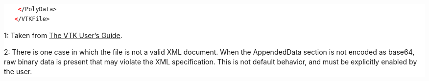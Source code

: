 ```xml
    </PolyData>
   </VTKFile>
```

<a name="VTKUsersGuide">1</a>: 
Taken from [The VTK User’s Guide](https://www.kitware.com/products/books/VTKUsersGuide.pdf).

<a name="InvalidXMLDocument">2</a>:
There is one case in which the file is not a valid XML document. When the AppendedData section is not encoded as base64, raw binary data is present that may violate the XML specification. This is not default behavior, and must be explicitly enabled by the user.
